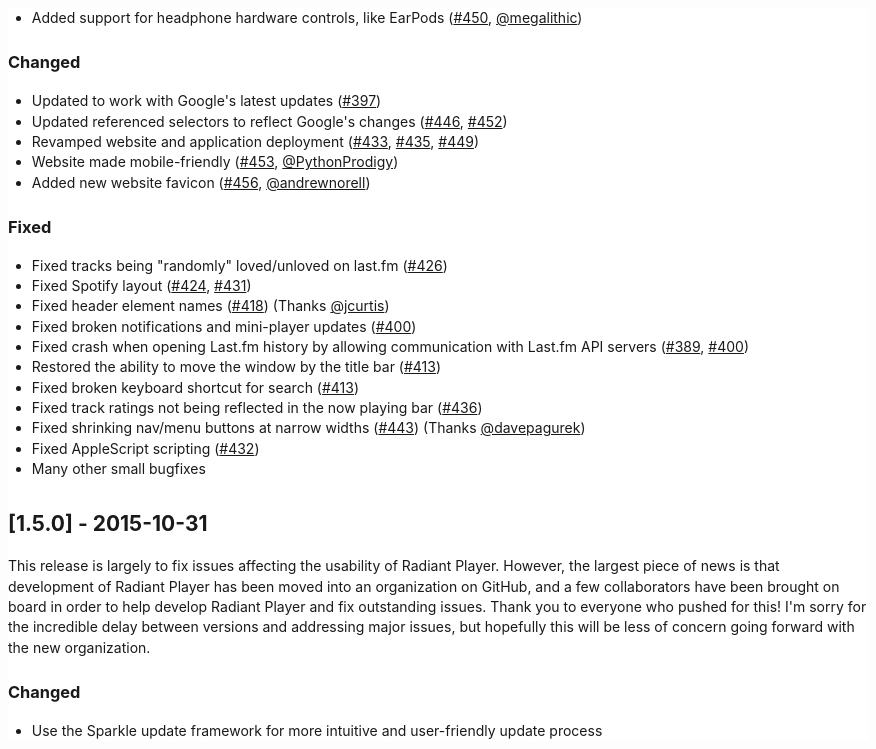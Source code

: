 * Added support for headphone hardware controls, like EarPods ([#450](https://github.com/radiant-player/radiant-player-mac/pull/450), [@megalithic](https://github.com/megalithic))

### Changed
* Updated to work with Google's latest updates ([#397](https://github.com/radiant-player/radiant-player-mac/pull/397))
* Updated referenced selectors to reflect Google's changes ([#446](https://github.com/radiant-player/radiant-player-mac/pull/446), [#452](https://github.com/radiant-player/radiant-player-mac/pull/452))
* Revamped website and application deployment ([#433](https://github.com/radiant-player/radiant-player-mac/pull/433), [#435](https://github.com/radiant-player/radiant-player-mac/pull/435),
[#449](https://github.com/radiant-player/radiant-player-mac/pull/449))
* Website made mobile-friendly ([#453](https://github.com/radiant-player/radiant-player-mac/pull/453), [@PythonProdigy](https://github.com/PythonProdigy))
* Added new website favicon ([#456](https://github.com/radiant-player/radiant-player-mac/pull/456), [@andrewnorell](https://github.com/andrewnorell))

### Fixed
* Fixed tracks being "randomly" loved/unloved on last.fm ([#426](https://github.com/radiant-player/radiant-player-mac/pull/426))
* Fixed Spotify layout ([#424](https://github.com/radiant-player/radiant-player-mac/pull/424), [#431](https://github.com/radiant-player/radiant-player-mac/pull/431))
* Fixed header element names ([#418](https://github.com/radiant-player/radiant-player-mac/pull/418)) (Thanks [@jcurtis](https://github.com/jcurtis))
* Fixed broken notifications and mini-player updates ([#400](https://github.com/radiant-player/radiant-player-mac/pull/400))
* Fixed crash when opening Last.fm history by allowing communication with Last.fm API servers ([#389](https://github.com/radiant-player/radiant-player-mac/pull/389), [#400](https://github.com/radiant-player/radiant-player-mac/pull/400))
* Restored the ability to move the window by the title bar ([#413](https://github.com/radiant-player/radiant-player-mac/pull/413))
* Fixed broken keyboard shortcut for search ([#413](https://github.com/radiant-player/radiant-player-mac/pull/413))
* Fixed track ratings not being reflected in the now playing bar ([#436](https://github.com/radiant-player/radiant-player-mac/pull/436))
* Fixed shrinking nav/menu buttons at narrow widths ([#443](https://github.com/radiant-player/radiant-player-mac/pull/443)) (Thanks [@davepagurek](https://github.com/davepagurek))
* Fixed AppleScript scripting ([#432](https://github.com/radiant-player/radiant-player-mac/pull/432))
* Many other small bugfixes

## [1.5.0] - 2015-10-31
This release is largely to fix issues affecting the usability of Radiant Player. However, the largest piece of news is that development of Radiant Player has been moved into an organization on GitHub, and a few collaborators have been brought on board in order to help develop Radiant Player and fix outstanding issues. Thank you to everyone who pushed for this! I'm sorry for the incredible delay between versions and addressing major issues, but hopefully this will be less of concern going forward with the new organization.

### Changed
* Use the Sparkle update framework for more intuitive and user-friendly update process
